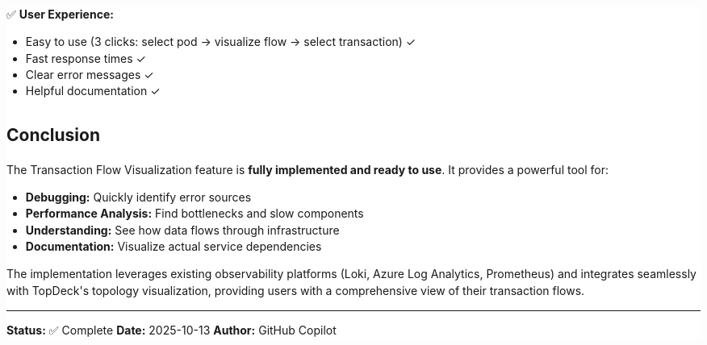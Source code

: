 ✅ **User Experience:**
- Easy to use (3 clicks: select pod → visualize flow → select transaction) ✓
- Fast response times ✓
- Clear error messages ✓
- Helpful documentation ✓

## Conclusion

The Transaction Flow Visualization feature is **fully implemented and ready to use**. It provides a powerful tool for:

- **Debugging:** Quickly identify error sources
- **Performance Analysis:** Find bottlenecks and slow components
- **Understanding:** See how data flows through infrastructure
- **Documentation:** Visualize actual service dependencies

The implementation leverages existing observability platforms (Loki, Azure Log Analytics, Prometheus) and integrates seamlessly with TopDeck's topology visualization, providing users with a comprehensive view of their transaction flows.

---

**Status:** ✅ Complete
**Date:** 2025-10-13
**Author:** GitHub Copilot
